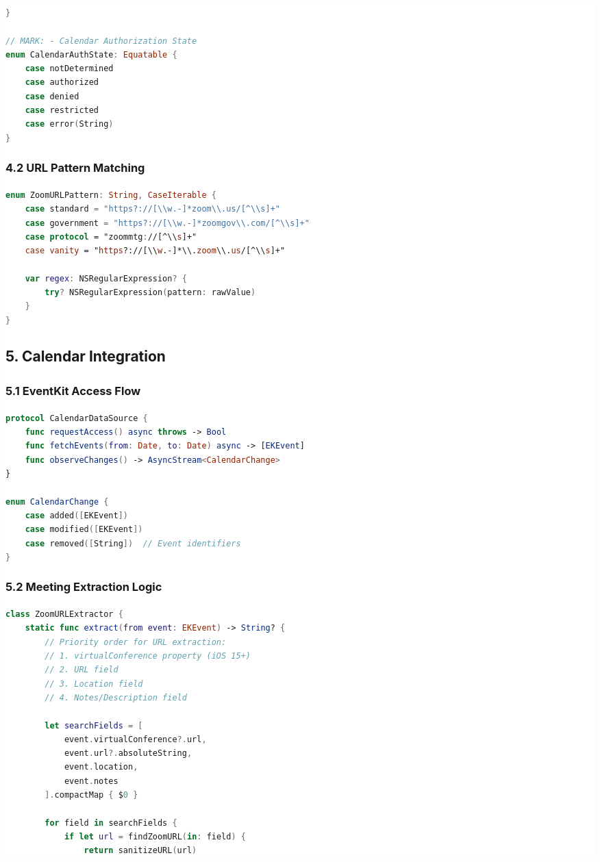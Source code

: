 ```swift
}

// MARK: - Calendar Authorization State
enum CalendarAuthState: Equatable {
    case notDetermined
    case authorized
    case denied
    case restricted
    case error(String)
}
```

### 4.2 URL Pattern Matching
```swift
enum ZoomURLPattern: String, CaseIterable {
    case standard = "https?://[\\w.-]*zoom\\.us/[^\\s]+"
    case government = "https?://[\\w.-]*zoomgov\\.com/[^\\s]+"
    case protocol = "zoommtg://[^\\s]+"
    case vanity = "https?://[\\w.-]*\\.zoom\\.us/[^\\s]+"
    
    var regex: NSRegularExpression? {
        try? NSRegularExpression(pattern: rawValue)
    }
}
```

## 5. Calendar Integration

### 5.1 EventKit Access Flow
```swift
protocol CalendarDataSource {
    func requestAccess() async throws -> Bool
    func fetchEvents(from: Date, to: Date) async -> [EKEvent]
    func observeChanges() -> AsyncStream<CalendarChange>
}

enum CalendarChange {
    case added([EKEvent])
    case modified([EKEvent])
    case removed([String])  // Event identifiers
}
```

### 5.2 Meeting Extraction Logic
```swift
class ZoomURLExtractor {
    static func extract(from event: EKEvent) -> String? {
        // Priority order for URL extraction:
        // 1. virtualConference property (iOS 15+)
        // 2. URL field
        // 3. Location field
        // 4. Notes/Description field
        
        let searchFields = [
            event.virtualConference?.url,
            event.url?.absoluteString,
            event.location,
            event.notes
        ].compactMap { $0 }
        
        for field in searchFields {
            if let url = findZoomURL(in: field) {
                return sanitizeURL(url)
```